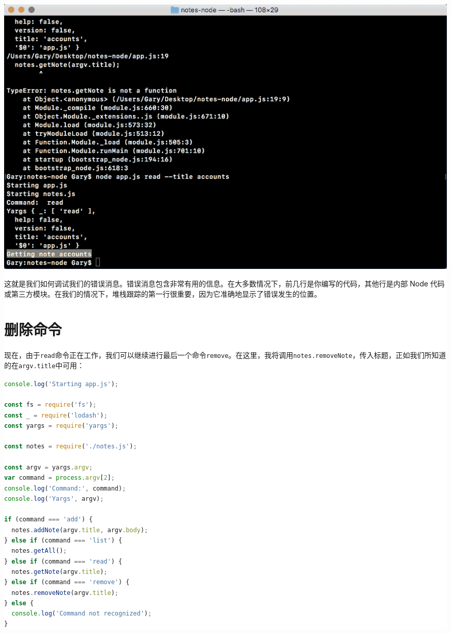 ![](img/0ee76344-03dc-4a00-abe1-db51f870bdf1.png)

这就是我们如何调试我们的错误消息。错误消息包含非常有用的信息。在大多数情况下，前几行是你编写的代码，其他行是内部 Node 代码或第三方模块。在我们的情况下，堆栈跟踪的第一行很重要，因为它准确地显示了错误发生的位置。

# 删除命令

现在，由于`read`命令正在工作，我们可以继续进行最后一个命令`remove`。在这里，我将调用`notes.removeNote`，传入标题，正如我们所知道的在`argv.title`中可用：

```js
console.log('Starting app.js');

const fs = require('fs');
const _ = require('lodash');
const yargs = require('yargs');

const notes = require('./notes.js');

const argv = yargs.argv;
var command = process.argv[2];
console.log('Command:', command);
console.log('Yargs', argv);

if (command === 'add') {
  notes.addNote(argv.title, argv.body);
} else if (command === 'list') {
  notes.getAll();
} else if (command === 'read') {
  notes.getNote(argv.title);
} else if (command === 'remove') {
  notes.removeNote(argv.title);
} else {
  console.log('Command not recognized');
}
```

